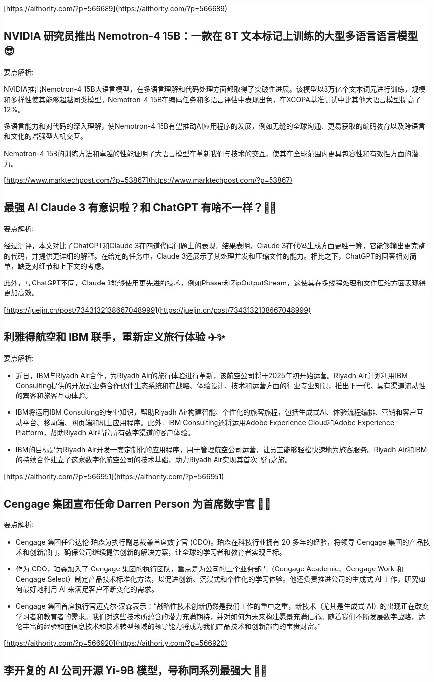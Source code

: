  [https://aithority.com/?p=566689](https://aithority.com/?p=566689)

## NVIDIA 研究员推出 Nemotron-4 15B：一款在 8T 文本标记上训练的大型多语言语言模型 😎 

 要点解析:

NVIDIA推出Nemotron-4 15B大语言模型，在多语言理解和代码处理方面都取得了突破性进展。该模型以8万亿个文本词元进行训练，规模和多样性使其能够超越同类模型。Nemotron-4 15B在编码任务和多语言评估中表现出色，在XCOPA基准测试中比其他大语言模型提高了12%。

多语言能力和对代码的深入理解，使Nemotron-4 15B有望推动AI应用程序的发展，例如无缝的全球沟通、更易获取的编码教育以及跨语言和文化的增强型人机交互。

Nemotron-4 15B的训练方法和卓越的性能证明了大语言模型在革新我们与技术的交互、使其在全球范围内更具包容性和有效性方面的潜力。

 [https://www.marktechpost.com/?p=53867](https://www.marktechpost.com/?p=53867)

## 最强 AI Claude 3 有意识啦？和 ChatGPT 有啥不一样？🧐💡 

  要点解析:

经过测评，本文对比了ChatGPT和Claude 3在四道代码问题上的表现。结果表明，Claude 3在代码生成方面更胜一筹，它能够输出更完整的代码，并提供更详细的解释。在给定的任务中，Claude 3还展示了其处理并发和压缩文件的能力。相比之下，ChatGPT的回答相对简单，缺乏对细节和上下文的考虑。

此外，与ChatGPT不同，Claude 3能够使用更先进的技术，例如Phaser和ZipOutputStream，这使其在多线程处理和文件压缩方面表现得更加高效。

 [https://juejin.cn/post/7343132138667048999](https://juejin.cn/post/7343132138667048999)

## 利雅得航空和 IBM 联手，重新定义旅行体验 ✈️✨ 

  要点解析:

- 近日，IBM与Riyadh Air合作，为Riyadh Air的旅行体验进行革新，该航空公司将于2025年初开始运营。Riyadh Air计划利用IBM Consulting提供的开放式业务合作伙伴生态系统和在战略、体验设计、技术和运营方面的行业专业知识，推出下一代、具有渠道流动性的宾客和旅客互动体验。

- IBM将运用IBM Consulting的专业知识，帮助Riyadh Air构建智能、个性化的旅客旅程，包括生成式AI、体验流程编排、营销和客户互动平台、移动端、网页端和机上应用程序。此外，IBM Consulting还将运用Adobe Experience Cloud和Adobe Experience Platform，帮助Riyadh Air精简所有数字渠道的客户体验。

- IBM的目标是为Riyadh Air开发一套定制化的应用程序，用于管理航空公司运营，让员工能够轻松快速地为旅客服务。Riyadh Air和IBM的持续合作建立了这家数字化航空公司的技术基础，助力Riyadh Air实现其首次飞行之旅。

 [https://aithority.com/?p=566951](https://aithority.com/?p=566951)

## Cengage 集团宣布任命 Darren Person 为首席数字官 👨‍💻 

 要点解析:

- Cengage 集团任命达伦·珀森为执行副总裁兼首席数字官 (CDO)。珀森在科技行业拥有 20 多年的经验，将领导 Cengage 集团的产品技术和创新部门，确保公司继续提供创新的解决方案，让全球的学习者和教育者实现目标。

- 作为 CDO，珀森加入了 Cengage 集团的执行团队，重点是为公司的三个业务部门（Cengage Academic、Cengage Work 和Cengage Select）制定产品技术标准化方法，以促进创新、沉浸式和个性化的学习体验。他还负责推进公司的生成式 AI 工作，研究如何最好地利用 AI 来满足客户不断变化的需求。

- Cengage 集团首席执行官迈克尔·汉森表示：“战略性技术创新仍然是我们工作的重中之重，新技术（尤其是生成式 AI）的出现正在改变学习者和教育者的需求。我们对这些技术所蕴含的潜力充满期待，并对如何为未来构建愿景充满信心。随着我们不断发展数字战略，达伦丰富的经验和在信息技术和技术转型领域的领导能力将成为我们产品技术和创新部门的宝贵财富。”

 [https://aithority.com/?p=566920](https://aithority.com/?p=566920)

## 李开复的 AI 公司开源 Yi-9B 模型，号称同系列最强大 🤖💪 
